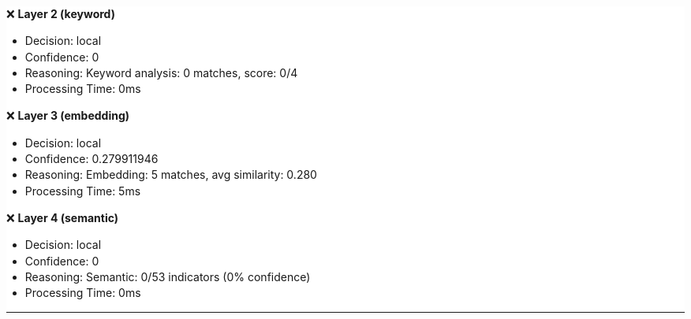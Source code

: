 ❌ **Layer 2 (keyword)**
- Decision: local
- Confidence: 0
- Reasoning: Keyword analysis: 0 matches, score: 0/4
- Processing Time: 0ms

❌ **Layer 3 (embedding)**
- Decision: local
- Confidence: 0.279911946
- Reasoning: Embedding: 5 matches, avg similarity: 0.280
- Processing Time: 5ms

❌ **Layer 4 (semantic)**
- Decision: local
- Confidence: 0
- Reasoning: Semantic: 0/53 indicators (0% confidence)
- Processing Time: 0ms

---

